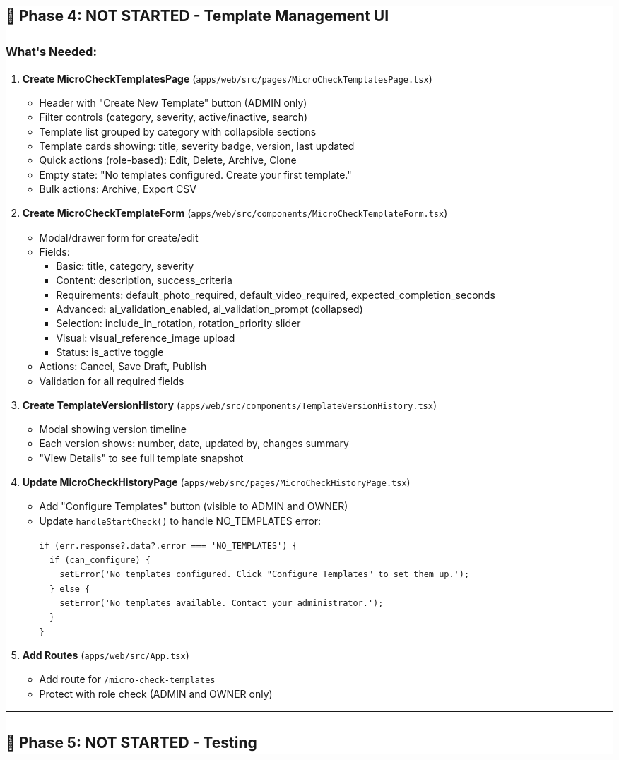
## 🎨 Phase 4: NOT STARTED - Template Management UI

### What's Needed:

1. **Create MicroCheckTemplatesPage** (`apps/web/src/pages/MicroCheckTemplatesPage.tsx`)
   - Header with "Create New Template" button (ADMIN only)
   - Filter controls (category, severity, active/inactive, search)
   - Template list grouped by category with collapsible sections
   - Template cards showing: title, severity badge, version, last updated
   - Quick actions (role-based): Edit, Delete, Archive, Clone
   - Empty state: "No templates configured. Create your first template."
   - Bulk actions: Archive, Export CSV

2. **Create MicroCheckTemplateForm** (`apps/web/src/components/MicroCheckTemplateForm.tsx`)
   - Modal/drawer form for create/edit
   - Fields:
     - Basic: title, category, severity
     - Content: description, success_criteria
     - Requirements: default_photo_required, default_video_required, expected_completion_seconds
     - Advanced: ai_validation_enabled, ai_validation_prompt (collapsed)
     - Selection: include_in_rotation, rotation_priority slider
     - Visual: visual_reference_image upload
     - Status: is_active toggle
   - Actions: Cancel, Save Draft, Publish
   - Validation for all required fields

3. **Create TemplateVersionHistory** (`apps/web/src/components/TemplateVersionHistory.tsx`)
   - Modal showing version timeline
   - Each version shows: number, date, updated by, changes summary
   - "View Details" to see full template snapshot

4. **Update MicroCheckHistoryPage** (`apps/web/src/pages/MicroCheckHistoryPage.tsx`)
   - Add "Configure Templates" button (visible to ADMIN and OWNER)
   - Update `handleStartCheck()` to handle NO_TEMPLATES error:
     ```tsx
     if (err.response?.data?.error === 'NO_TEMPLATES') {
       if (can_configure) {
         setError('No templates configured. Click "Configure Templates" to set them up.');
       } else {
         setError('No templates available. Contact your administrator.');
       }
     }
     ```

5. **Add Routes** (`apps/web/src/App.tsx`)
   - Add route for `/micro-check-templates`
   - Protect with role check (ADMIN and OWNER only)

---

## 🧪 Phase 5: NOT STARTED - Testing
